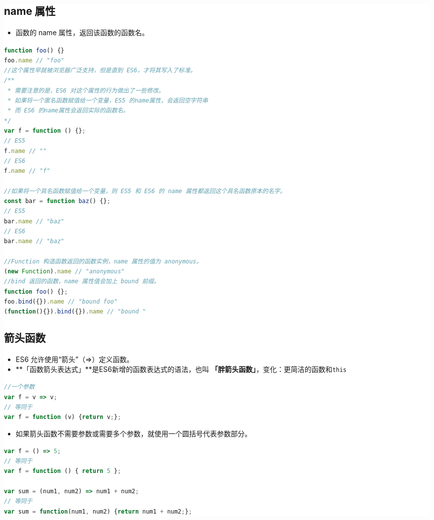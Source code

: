 ## name 属性

+ 函数的 name 属性，返回该函数的函数名。
```js
function foo() {}
foo.name // "foo"
//这个属性早就被浏览器广泛支持，但是直到 ES6，才将其写入了标准。
/**
 * 需要注意的是，ES6 对这个属性的行为做出了一些修改。
 * 如果将一个匿名函数赋值给一个变量，ES5 的name属性，会返回空字符串
 * 而 ES6 的name属性会返回实际的函数名。
*/
var f = function () {};
// ES5
f.name // ""
// ES6
f.name // "f"

//如果将一个具名函数赋值给一个变量，则 ES5 和 ES6 的 name 属性都返回这个具名函数原本的名字。
const bar = function baz() {};
// ES5
bar.name // "baz"
// ES6
bar.name // "baz"

//Function 构造函数返回的函数实例，name 属性的值为 anonymous。
(new Function).name // "anonymous"
//bind 返回的函数，name 属性值会加上 bound 前缀。
function foo() {};
foo.bind({}).name // "bound foo"
(function(){}).bind({}).name // "bound "
```

## 箭头函数

+ ES6 允许使用“箭头”（=>）定义函数。
+ **「函数箭头表达式」**是ES6新增的函数表达式的语法，也叫 **「胖箭头函数」**，变化：更简洁的函数和`this`
```js
//一个参数
var f = v => v;
// 等同于
var f = function (v) {return v;};
```

+ 如果箭头函数不需要参数或需要多个参数，就使用一个圆括号代表参数部分。
```js
var f = () => 5;
// 等同于
var f = function () { return 5 };

var sum = (num1, num2) => num1 + num2;
// 等同于
var sum = function(num1, num2) {return num1 + num2;};
```
